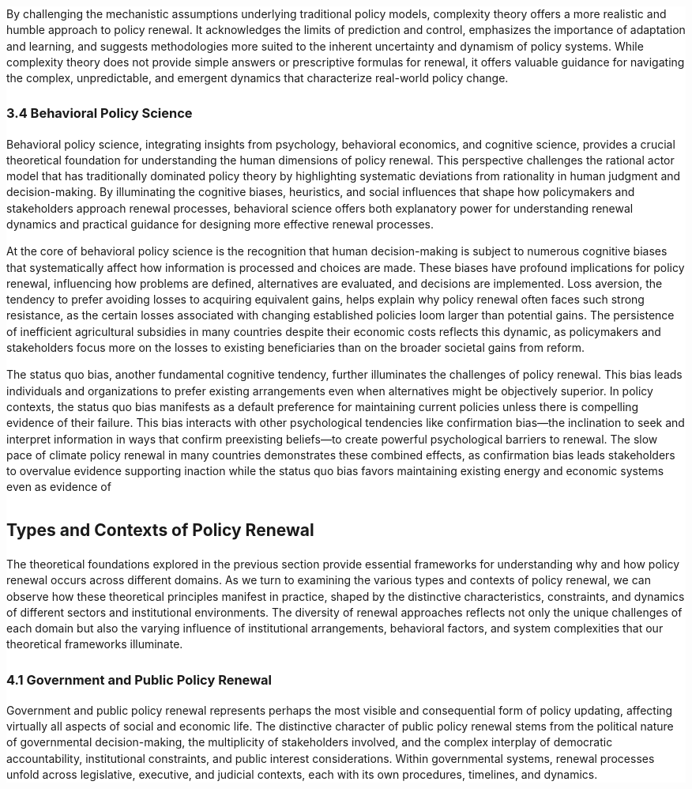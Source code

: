 By challenging the mechanistic assumptions underlying traditional policy models, complexity theory offers a more realistic and humble approach to policy renewal. It acknowledges the limits of prediction and control, emphasizes the importance of adaptation and learning, and suggests methodologies more suited to the inherent uncertainty and dynamism of policy systems. While complexity theory does not provide simple answers or prescriptive formulas for renewal, it offers valuable guidance for navigating the complex, unpredictable, and emergent dynamics that characterize real-world policy change.

### 3.4 Behavioral Policy Science

Behavioral policy science, integrating insights from psychology, behavioral economics, and cognitive science, provides a crucial theoretical foundation for understanding the human dimensions of policy renewal. This perspective challenges the rational actor model that has traditionally dominated policy theory by highlighting systematic deviations from rationality in human judgment and decision-making. By illuminating the cognitive biases, heuristics, and social influences that shape how policymakers and stakeholders approach renewal processes, behavioral science offers both explanatory power for understanding renewal dynamics and practical guidance for designing more effective renewal processes.

At the core of behavioral policy science is the recognition that human decision-making is subject to numerous cognitive biases that systematically affect how information is processed and choices are made. These biases have profound implications for policy renewal, influencing how problems are defined, alternatives are evaluated, and decisions are implemented. Loss aversion, the tendency to prefer avoiding losses to acquiring equivalent gains, helps explain why policy renewal often faces such strong resistance, as the certain losses associated with changing established policies loom larger than potential gains. The persistence of inefficient agricultural subsidies in many countries despite their economic costs reflects this dynamic, as policymakers and stakeholders focus more on the losses to existing beneficiaries than on the broader societal gains from reform.

The status quo bias, another fundamental cognitive tendency, further illuminates the challenges of policy renewal. This bias leads individuals and organizations to prefer existing arrangements even when alternatives might be objectively superior. In policy contexts, the status quo bias manifests as a default preference for maintaining current policies unless there is compelling evidence of their failure. This bias interacts with other psychological tendencies like confirmation bias—the inclination to seek and interpret information in ways that confirm preexisting beliefs—to create powerful psychological barriers to renewal. The slow pace of climate policy renewal in many countries demonstrates these combined effects, as confirmation bias leads stakeholders to overvalue evidence supporting inaction while the status quo bias favors maintaining existing energy and economic systems even as evidence of

## Types and Contexts of Policy Renewal

The theoretical foundations explored in the previous section provide essential frameworks for understanding why and how policy renewal occurs across different domains. As we turn to examining the various types and contexts of policy renewal, we can observe how these theoretical principles manifest in practice, shaped by the distinctive characteristics, constraints, and dynamics of different sectors and institutional environments. The diversity of renewal approaches reflects not only the unique challenges of each domain but also the varying influence of institutional arrangements, behavioral factors, and system complexities that our theoretical frameworks illuminate.

### 4.1 Government and Public Policy Renewal

Government and public policy renewal represents perhaps the most visible and consequential form of policy updating, affecting virtually all aspects of social and economic life. The distinctive character of public policy renewal stems from the political nature of governmental decision-making, the multiplicity of stakeholders involved, and the complex interplay of democratic accountability, institutional constraints, and public interest considerations. Within governmental systems, renewal processes unfold across legislative, executive, and judicial contexts, each with its own procedures, timelines, and dynamics.
